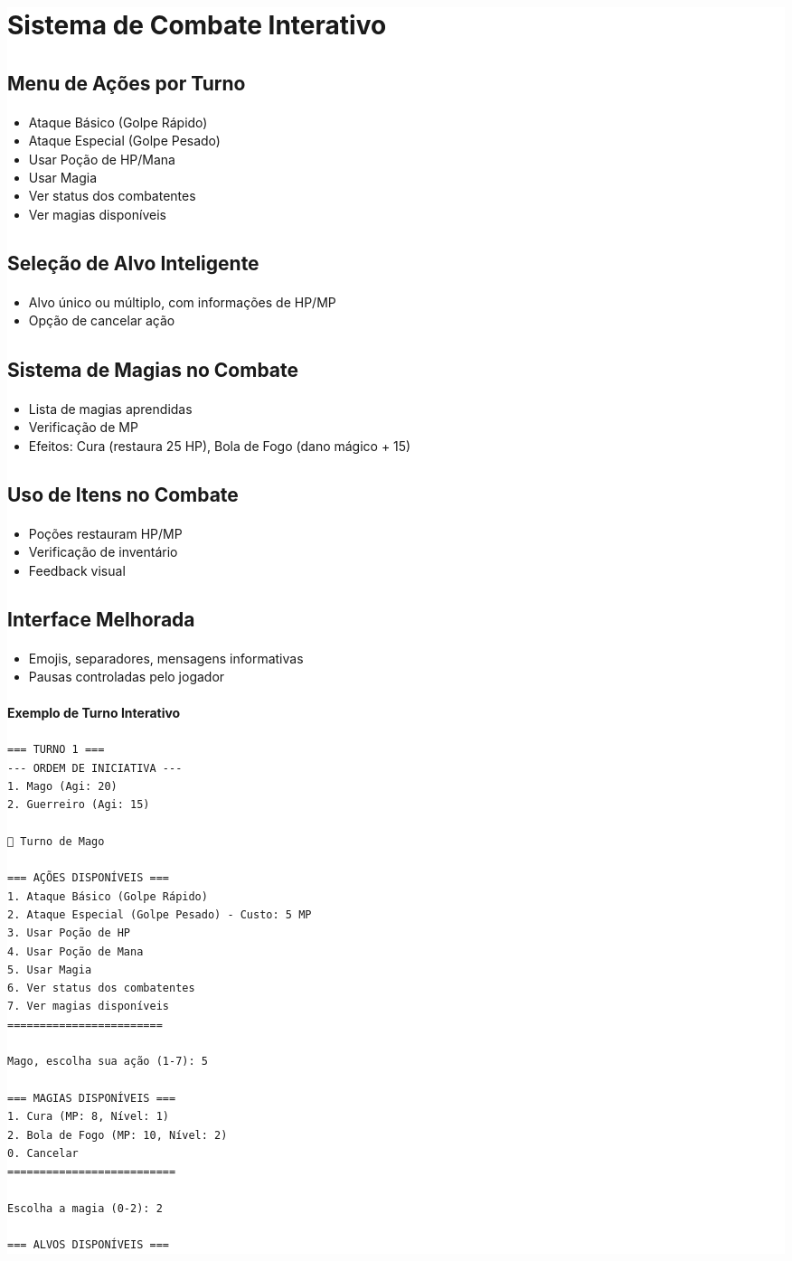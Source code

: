 
# Sistema de Combate Interativo

## Menu de Ações por Turno
- Ataque Básico (Golpe Rápido)
- Ataque Especial (Golpe Pesado)
- Usar Poção de HP/Mana
- Usar Magia
- Ver status dos combatentes
- Ver magias disponíveis

## Seleção de Alvo Inteligente
- Alvo único ou múltiplo, com informações de HP/MP
- Opção de cancelar ação

## Sistema de Magias no Combate
- Lista de magias aprendidas
- Verificação de MP
- Efeitos: Cura (restaura 25 HP), Bola de Fogo (dano mágico + 15)

## Uso de Itens no Combate
- Poções restauram HP/MP
- Verificação de inventário
- Feedback visual

## Interface Melhorada
- Emojis, separadores, mensagens informativas
- Pausas controladas pelo jogador

#### Exemplo de Turno Interativo
```
=== TURNO 1 ===
--- ORDEM DE INICIATIVA ---
1. Mago (Agi: 20)
2. Guerreiro (Agi: 15)

🎯 Turno de Mago

=== AÇÕES DISPONÍVEIS ===
1. Ataque Básico (Golpe Rápido)
2. Ataque Especial (Golpe Pesado) - Custo: 5 MP
3. Usar Poção de HP
4. Usar Poção de Mana
5. Usar Magia
6. Ver status dos combatentes
7. Ver magias disponíveis
========================

Mago, escolha sua ação (1-7): 5

=== MAGIAS DISPONÍVEIS ===
1. Cura (MP: 8, Nível: 1)
2. Bola de Fogo (MP: 10, Nível: 2)
0. Cancelar
==========================

Escolha a magia (0-2): 2

=== ALVOS DISPONÍVEIS ===
```